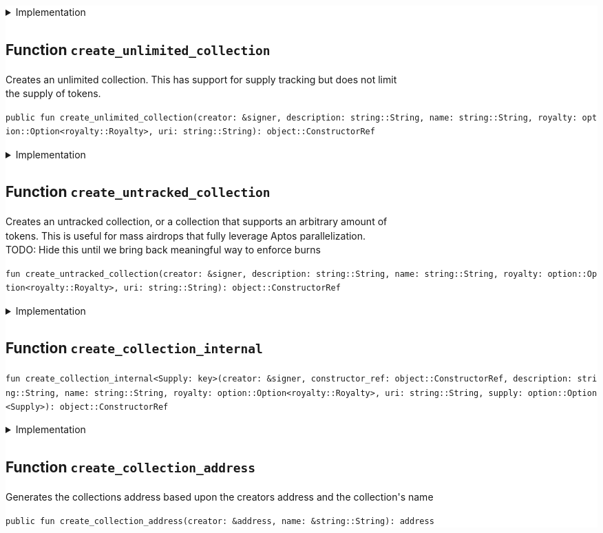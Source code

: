 

<details><summary>Implementation</summary></details>

<a id="0x4_collection_create_unlimited_collection"></a>

## Function `create_unlimited_collection`

Creates an unlimited collection. This has support for supply tracking but does not limit<br/> the supply of tokens.


<pre><code>public fun create_unlimited_collection(creator: &amp;signer, description: string::String, name: string::String, royalty: option::Option&lt;royalty::Royalty&gt;, uri: string::String): object::ConstructorRef<br/></code></pre>



<details><summary>Implementation</summary></details>

<a id="0x4_collection_create_untracked_collection"></a>

## Function `create_untracked_collection`

Creates an untracked collection, or a collection that supports an arbitrary amount of<br/> tokens. This is useful for mass airdrops that fully leverage Aptos parallelization.<br/> TODO: Hide this until we bring back meaningful way to enforce burns


<pre><code>fun create_untracked_collection(creator: &amp;signer, description: string::String, name: string::String, royalty: option::Option&lt;royalty::Royalty&gt;, uri: string::String): object::ConstructorRef<br/></code></pre>



<details><summary>Implementation</summary></details>

<a id="0x4_collection_create_collection_internal"></a>

## Function `create_collection_internal`



<pre><code>fun create_collection_internal&lt;Supply: key&gt;(creator: &amp;signer, constructor_ref: object::ConstructorRef, description: string::String, name: string::String, royalty: option::Option&lt;royalty::Royalty&gt;, uri: string::String, supply: option::Option&lt;Supply&gt;): object::ConstructorRef<br/></code></pre>



<details><summary>Implementation</summary></details>

<a id="0x4_collection_create_collection_address"></a>

## Function `create_collection_address`

Generates the collections address based upon the creators address and the collection&apos;s name


<pre><code>public fun create_collection_address(creator: &amp;address, name: &amp;string::String): address<br/></code></pre>
